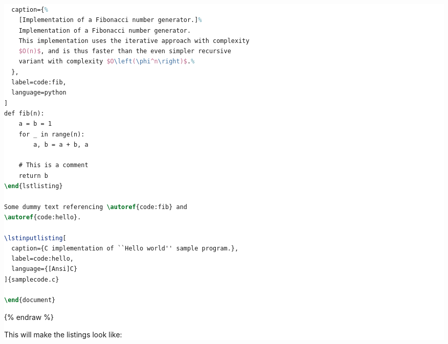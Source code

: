 ```latex
  caption={%
    [Implementation of a Fibonacci number generator.]%
    Implementation of a Fibonacci number generator.
    This implementation uses the iterative approach with complexity
    $O(n)$, and is thus faster than the even simpler recursive
    variant with complexity $O\left(\phi^n\right)$.%
  },
  label=code:fib,
  language=python
]
def fib(n):
    a = b = 1
    for _ in range(n):
        a, b = a + b, a

    # This is a comment
    return b
\end{lstlisting}

Some dummy text referencing \autoref{code:fib} and
\autoref{code:hello}.

\lstinputlisting[
  caption={C implementation of ``Hello world'' sample program.},
  label=code:hello,
  language={[Ansi]C}
]{samplecode.c}

\end{document}
```
{% endraw %}

This will make the listings look like:
